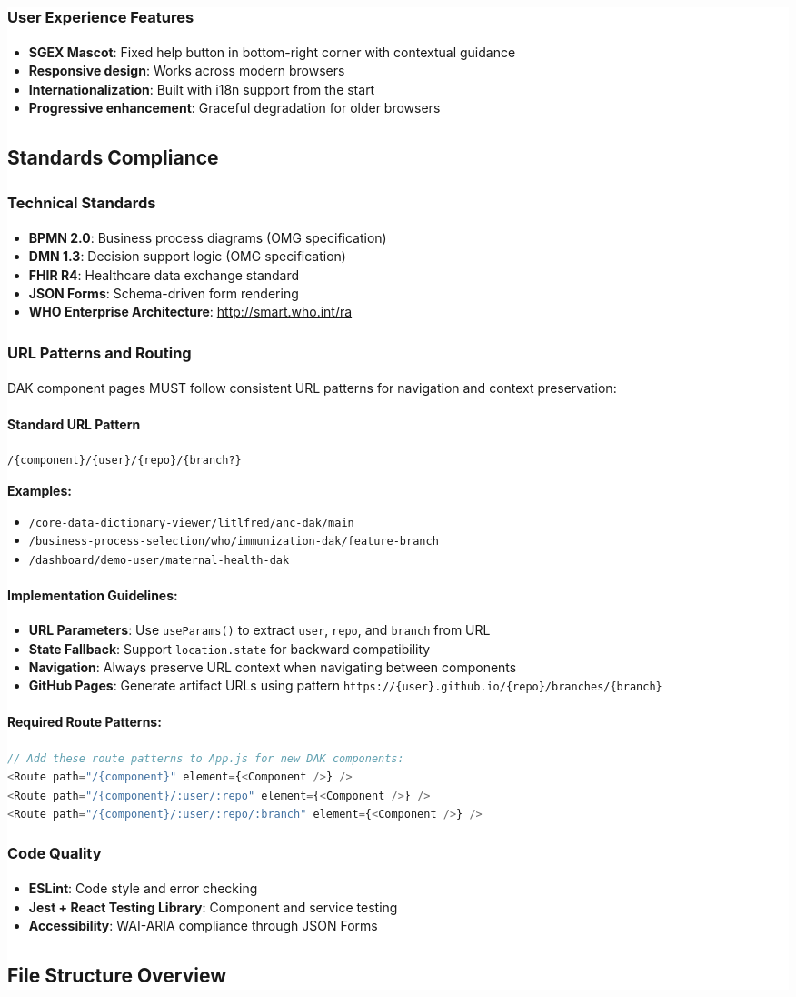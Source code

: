 ### User Experience Features
- **SGEX Mascot**: Fixed help button in bottom-right corner with contextual guidance
- **Responsive design**: Works across modern browsers
- **Internationalization**: Built with i18n support from the start
- **Progressive enhancement**: Graceful degradation for older browsers

## Standards Compliance

### Technical Standards
- **BPMN 2.0**: Business process diagrams (OMG specification)
- **DMN 1.3**: Decision support logic (OMG specification)  
- **FHIR R4**: Healthcare data exchange standard
- **JSON Forms**: Schema-driven form rendering
- **WHO Enterprise Architecture**: http://smart.who.int/ra

### URL Patterns and Routing
DAK component pages MUST follow consistent URL patterns for navigation and context preservation:

#### Standard URL Pattern
```
/{component}/{user}/{repo}/{branch?}
```

**Examples:**
- `/core-data-dictionary-viewer/litlfred/anc-dak/main`
- `/business-process-selection/who/immunization-dak/feature-branch`
- `/dashboard/demo-user/maternal-health-dak`

#### Implementation Guidelines:
- **URL Parameters**: Use `useParams()` to extract `user`, `repo`, and `branch` from URL
- **State Fallback**: Support `location.state` for backward compatibility
- **Navigation**: Always preserve URL context when navigating between components
- **GitHub Pages**: Generate artifact URLs using pattern `https://{user}.github.io/{repo}/branches/{branch}`

#### Required Route Patterns:
```javascript
// Add these route patterns to App.js for new DAK components:
<Route path="/{component}" element={<Component />} />
<Route path="/{component}/:user/:repo" element={<Component />} />
<Route path="/{component}/:user/:repo/:branch" element={<Component />} />
```

### Code Quality
- **ESLint**: Code style and error checking
- **Jest + React Testing Library**: Component and service testing
- **Accessibility**: WAI-ARIA compliance through JSON Forms

## File Structure Overview
